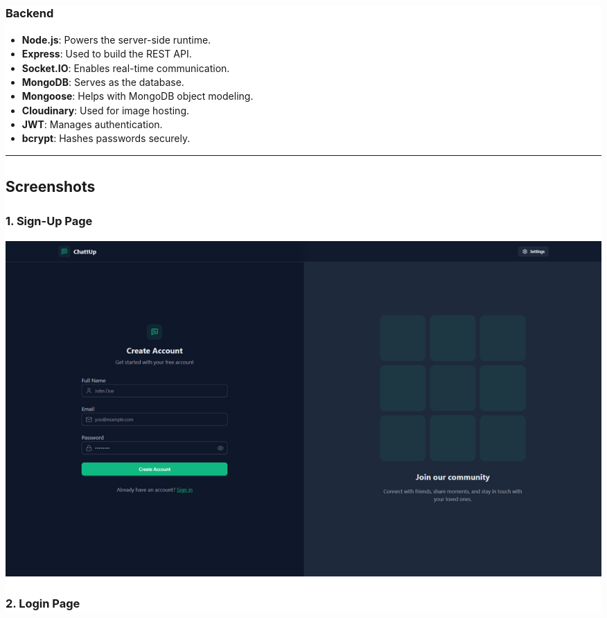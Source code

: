 ### Backend
- **Node.js**: Powers the server-side runtime.
- **Express**: Used to build the REST API.
- **Socket.IO**: Enables real-time communication.
- **MongoDB**: Serves as the database.
- **Mongoose**: Helps with MongoDB object modeling.
- **Cloudinary**: Used for image hosting.
- **JWT**: Manages authentication.
- **bcrypt**: Hashes passwords securely.

---

## Screenshots

### 1. **Sign-Up Page**
![Sign-Up Page](./frontend/public/screenshots/signup.png)

### 2. **Login Page**